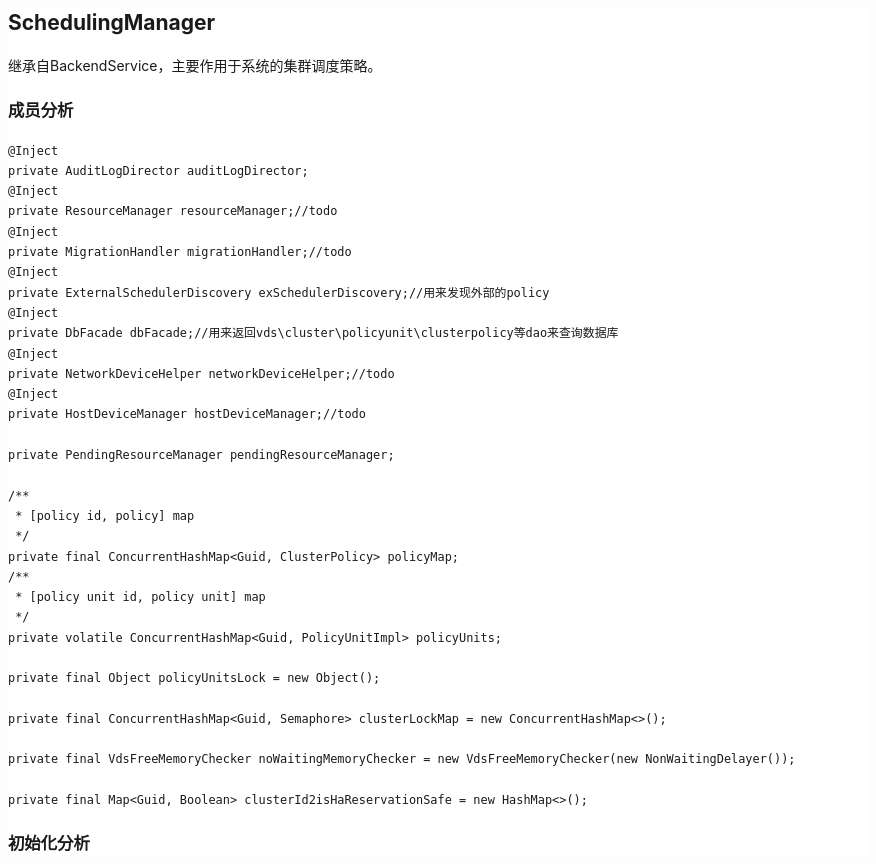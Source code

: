








## SchedulingManager
继承自BackendService，主要作用于系统的集群调度策略。

### 成员分析

```
@Inject
private AuditLogDirector auditLogDirector;
@Inject
private ResourceManager resourceManager;//todo
@Inject
private MigrationHandler migrationHandler;//todo
@Inject
private ExternalSchedulerDiscovery exSchedulerDiscovery;//用来发现外部的policy
@Inject
private DbFacade dbFacade;//用来返回vds\cluster\policyunit\clusterpolicy等dao来查询数据库
@Inject
private NetworkDeviceHelper networkDeviceHelper;//todo
@Inject
private HostDeviceManager hostDeviceManager;//todo

private PendingResourceManager pendingResourceManager;

/**
 * [policy id, policy] map
 */
private final ConcurrentHashMap<Guid, ClusterPolicy> policyMap;
/**
 * [policy unit id, policy unit] map
 */
private volatile ConcurrentHashMap<Guid, PolicyUnitImpl> policyUnits;

private final Object policyUnitsLock = new Object();

private final ConcurrentHashMap<Guid, Semaphore> clusterLockMap = new ConcurrentHashMap<>();

private final VdsFreeMemoryChecker noWaitingMemoryChecker = new VdsFreeMemoryChecker(new NonWaitingDelayer());

private final Map<Guid, Boolean> clusterId2isHaReservationSafe = new HashMap<>();

```




### 初始化分析
